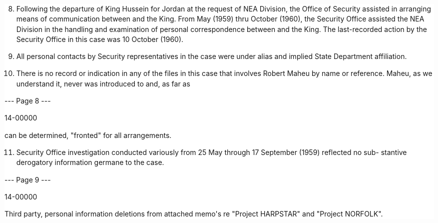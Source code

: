 8. Following the departure of King Hussein for Jordan
at the request of NEA Division, the Office of Security assisted in
arranging means of communication between and the
King. From May (1959) thru October (1960), the Security Office
assisted the NEA Division in the handling and examination of personal
correspondence between and the King. The last-recorded
action by the Security Office in this case was 10 October (1960).

9. All personal contacts by Security representatives in the
case were under alias and implied State Department affiliation.

10. There is no record or indication in any of the files in
this case that involves Robert Maheu by name or reference. Maheu,
as we understand it, never was introduced to and, as far as

--- Page 8 ---

14-00000

can be determined, "fronted" for all arrangements.

11. Security Office investigation conducted variously from
25 May through 17 September (1959) reflected no sub-
stantive derogatory information germane to the case.

--- Page 9 ---

14-00000

Third party, personal information deletions from attached memo's re "Project HARPSTAR" and "Project NORFOLK".
